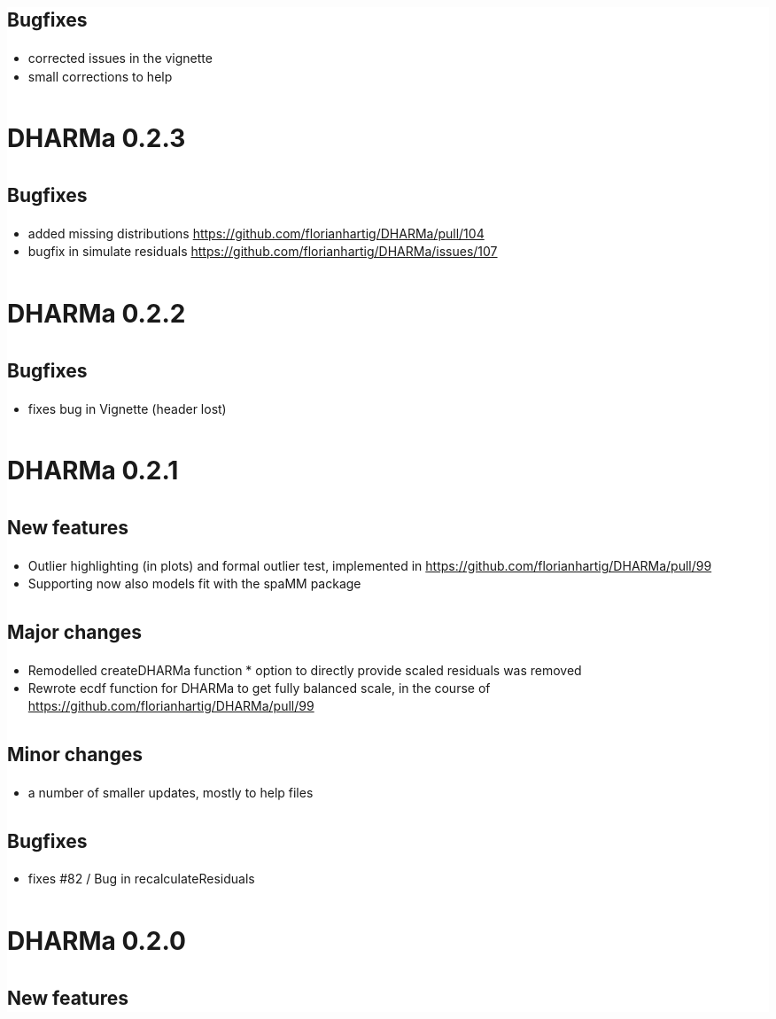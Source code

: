 ## Bugfixes

* corrected issues in the vignette
* small corrections to help


# DHARMa 0.2.3

## Bugfixes

* added missing distributions https://github.com/florianhartig/DHARMa/pull/104
* bugfix in simulate residuals https://github.com/florianhartig/DHARMa/issues/107


# DHARMa 0.2.2

## Bugfixes

* fixes bug in Vignette (header lost)


# DHARMa 0.2.1

## New features

* Outlier highlighting (in plots) and formal outlier test, implemented in https://github.com/florianhartig/DHARMa/pull/99
* Supporting now also models fit with the spaMM package

## Major changes

* Remodelled createDHARMa function * option to directly provide scaled residuals was removed
* Rewrote ecdf function for DHARMa to get fully balanced scale, in the course of https://github.com/florianhartig/DHARMa/pull/99

## Minor changes

* a number of smaller updates, mostly to help files

## Bugfixes

* fixes #82 / Bug in recalculateResiduals


# DHARMa 0.2.0

## New features
